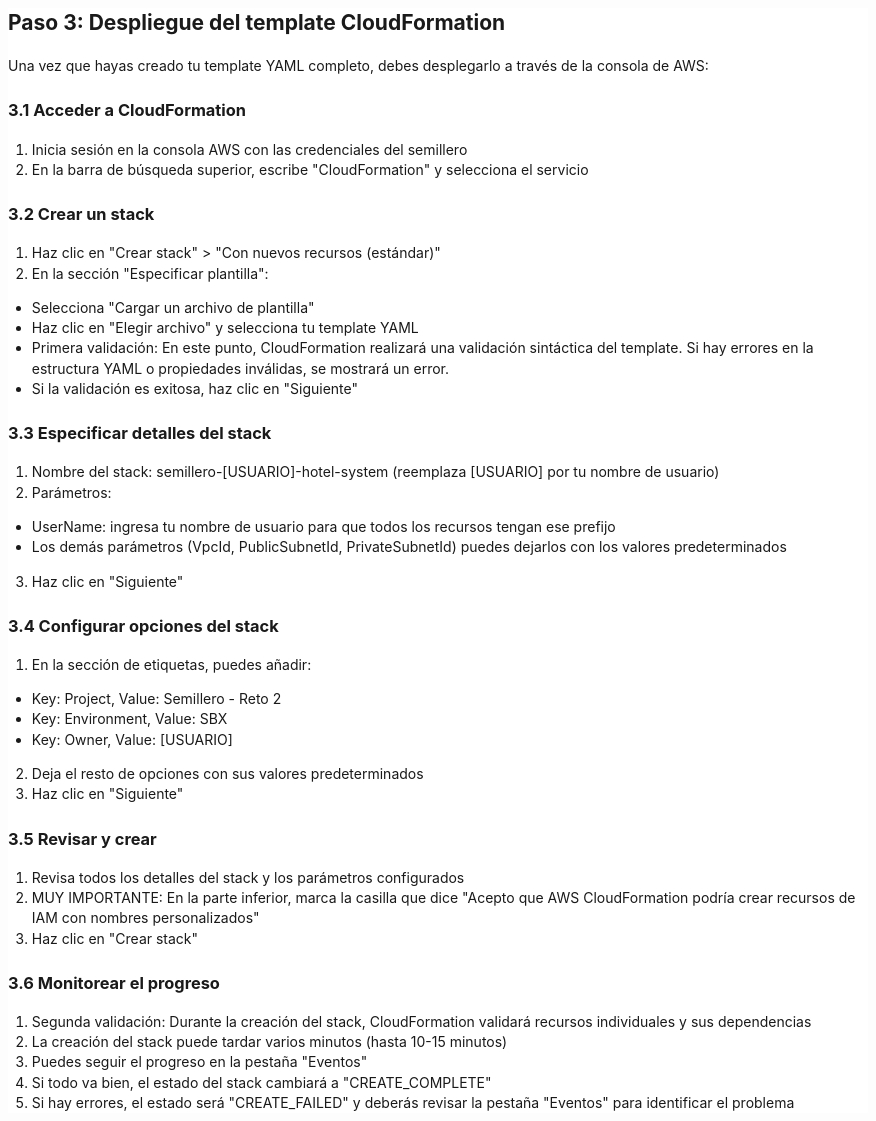 ```yaml
```

## Paso 3: Despliegue del template CloudFormation

Una vez que hayas creado tu template YAML completo, debes desplegarlo a través de la consola de AWS:

### 3.1 Acceder a CloudFormation

1. Inicia sesión en la consola AWS con las credenciales del semillero 
2. En la barra de búsqueda superior, escribe "CloudFormation" y selecciona el servicio

### 3.2 Crear un stack

1. Haz clic en "Crear stack" > "Con nuevos recursos (estándar)" 
2. En la sección "Especificar plantilla": 
- Selecciona "Cargar un archivo de plantilla" 
- Haz clic en "Elegir archivo" y selecciona tu template YAML 
- Primera validación: En este punto, CloudFormation realizará una validación sintáctica del template. Si hay errores en la estructura YAML o propiedades inválidas, se mostrará un error. 
- Si la validación es exitosa, haz clic en "Siguiente"

### 3.3 Especificar detalles del stack

1. Nombre del stack: semillero-[USUARIO]-hotel-system (reemplaza [USUARIO] por tu nombre de usuario) 
2. Parámetros: 
- UserName: ingresa tu nombre de usuario para que todos los recursos tengan ese prefijo 
- Los demás parámetros (VpcId, PublicSubnetId, PrivateSubnetId) puedes dejarlos con los valores predeterminados 
3. Haz clic en "Siguiente"

### 3.4 Configurar opciones del stack

1. En la sección de etiquetas, puedes añadir: 
- Key: Project, Value: Semillero - Reto 2 
- Key: Environment, Value: SBX 
- Key: Owner, Value: [USUARIO] 
2. Deja el resto de opciones con sus valores predeterminados 
3. Haz clic en "Siguiente"

### 3.5 Revisar y crear

1. Revisa todos los detalles del stack y los parámetros configurados 
2. MUY IMPORTANTE: En la parte inferior, marca la casilla que dice "Acepto que AWS CloudFormation podría crear recursos de IAM con nombres personalizados" 
3. Haz clic en "Crear stack"

### 3.6 Monitorear el progreso

1. Segunda validación: Durante la creación del stack, CloudFormation validará recursos individuales y sus dependencias 
2. La creación del stack puede tardar varios minutos (hasta 10-15 minutos) 
3. Puedes seguir el progreso en la pestaña "Eventos" 
4. Si todo va bien, el estado del stack cambiará a "CREATE_COMPLETE" 
5. Si hay errores, el estado será "CREATE_FAILED" y deberás revisar la pestaña "Eventos" para identificar el problema

